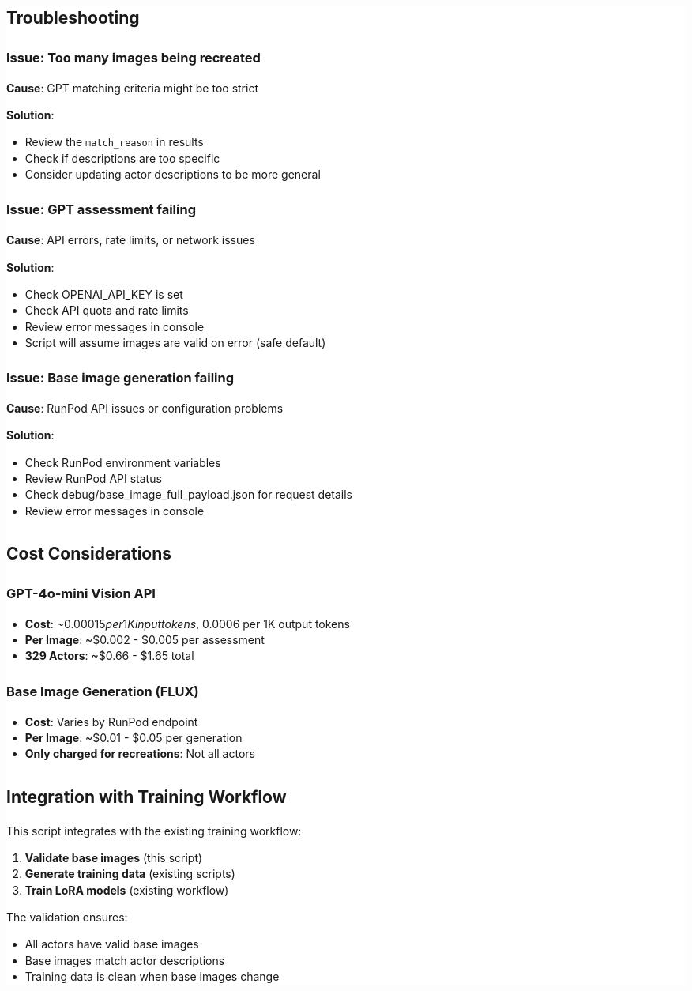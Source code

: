 ## Troubleshooting

### Issue: Too many images being recreated

**Cause**: GPT matching criteria might be too strict

**Solution**: 
- Review the `match_reason` in results
- Check if descriptions are too specific
- Consider updating actor descriptions to be more general

### Issue: GPT assessment failing

**Cause**: API errors, rate limits, or network issues

**Solution**:
- Check OPENAI_API_KEY is set
- Check API quota and rate limits
- Review error messages in console
- Script will assume images are valid on error (safe default)

### Issue: Base image generation failing

**Cause**: RunPod API issues or configuration problems

**Solution**:
- Check RunPod environment variables
- Review RunPod API status
- Check debug/base_image_full_payload.json for request details
- Review error messages in console

## Cost Considerations

### GPT-4o-mini Vision API
- **Cost**: ~$0.00015 per 1K input tokens, ~$0.0006 per 1K output tokens
- **Per Image**: ~$0.002 - $0.005 per assessment
- **329 Actors**: ~$0.66 - $1.65 total

### Base Image Generation (FLUX)
- **Cost**: Varies by RunPod endpoint
- **Per Image**: ~$0.01 - $0.05 per generation
- **Only charged for recreations**: Not all actors

## Integration with Training Workflow

This script integrates with the existing training workflow:

1. **Validate base images** (this script)
2. **Generate training data** (existing scripts)
3. **Train LoRA models** (existing workflow)

The validation ensures:
- All actors have valid base images
- Base images match actor descriptions
- Training data is clean when base images change
